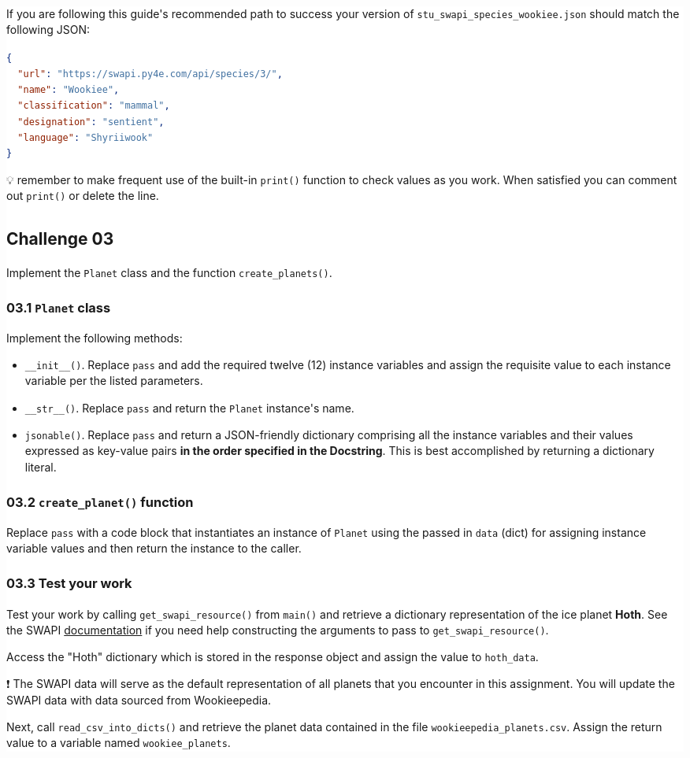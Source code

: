 If you are following this guide's recommended path to success your version of
`stu_swapi_species_wookiee.json` should match the following JSON:

```json
{
  "url": "https://swapi.py4e.com/api/species/3/",
  "name": "Wookiee",
  "classification": "mammal",
  "designation": "sentient",
  "language": "Shyriiwook"
}
```

:bulb: remember to make frequent use of the built-in `print()` function to check values as you work.
When satisfied you can comment out `print()` or delete the line.

## Challenge 03

Implement the `Planet` class and the function `create_planets()`.

### 03.1 `Planet` class

Implement the following methods:

* `__init__()`. Replace `pass` and add the required twelve (12) instance variables and assign
  the requisite value to each instance variable per the listed parameters.

* `__str__()`. Replace `pass` and return the `Planet` instance's name.

* `jsonable()`. Replace `pass` and return a JSON-friendly dictionary comprising all the instance
  variables and their values expressed as key-value pairs
  __in the order specified in the Docstring__. This is best accomplished by returning a dictionary
  literal.

### 03.2 `create_planet()` function

Replace `pass` with a code block that instantiates an instance of `Planet` using the passed in
`data` (dict) for assigning instance variable values and then return the instance to the caller.

### 03.3 Test your work

Test your work by calling `get_swapi_resource()` from `main()` and retrieve a dictionary
representation of the ice planet __Hoth__. See the SWAPI
[documentation](https://swapi.py4e.com/documentation) if you need help constructing the arguments
to pass to `get_swapi_resource()`.

Access the "Hoth" dictionary which is stored in the response object and assign the value to
`hoth_data`.

:exclamation: The SWAPI data will serve as the default representation of all planets that you
encounter in this assignment. You will update the SWAPI data with data sourced from Wookieepedia.

Next, call `read_csv_into_dicts()` and retrieve the planet data contained in the file
`wookieepedia_planets.csv`. Assign the return value to a variable named `wookiee_planets`.
